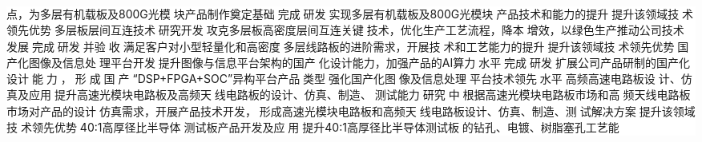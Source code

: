 点，为多层有机载板及800G光模
块产品制作奠定基础
完成
研发
实现多层有机载板及800G光模块
产品技术和能力的提升
提升该领域技
术领先优势
多层板层间互连技术
研究开发
攻克多层板高密度层间互连关键
技术，优化生产工艺流程，降本
增效，以绿色生产推动公司技术
发展
完成
研发
并验
收
满足客户对小型轻量化和高密度
多层线路板的进阶需求，开展技
术和工艺能力的提升
提升该领域技
术领先优势
国产化图像及信息处
理平台开发
提升图像与信息平台架构的国产
化设计能力，加强产品的AI算力
水平
完成
研发
扩展公司产品研制的国产化设计
能
力
，
形
成
国
产
“DSP+FPGA+SOC”异构平台产品
类型
强化国产化图
像及信息处理
平台技术领先
水平
高频高速电路板设
计、仿真及应用
提升高速光模块电路板及高频天
线电路板的设计、仿真、制造、
测试能力
研究
中
根据高速光模块电路板市场和高
频天线电路板市场对产品的设计
仿真需求，开展产品技术开发，
形成高速光模块电路板和高频天
线电路板设计、仿真、制造、测
试解决方案
提升该领域技
术领先优势
40:1高厚径比半导体
测试板产品开发及应
用
提升40:1高厚径比半导体测试板
的钻孔、电镀、树脂塞孔工艺能